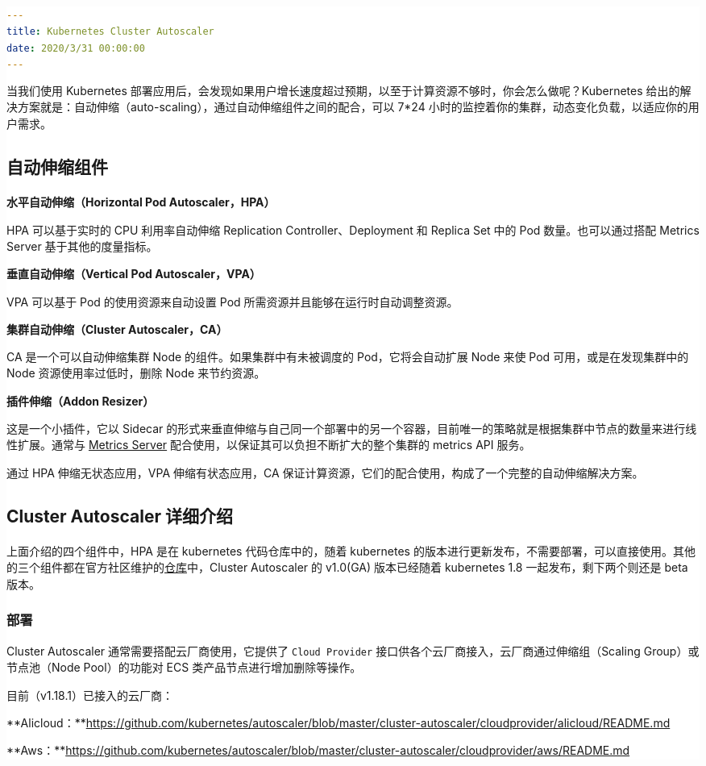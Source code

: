 ```yaml
---
title: Kubernetes Cluster Autoscaler
date: 2020/3/31 00:00:00
---
```


当我们使用 Kubernetes 部署应用后，会发现如果用户增长速度超过预期，以至于计算资源不够时，你会怎么做呢？Kubernetes 给出的解决方案就是：自动伸缩（auto-scaling），通过自动伸缩组件之间的配合，可以 7*24 小时的监控着你的集群，动态变化负载，以适应你的用户需求。

	


## 自动伸缩组件

**水平自动伸缩（Horizontal Pod Autoscaler，HPA）**

HPA 可以基于实时的 CPU 利用率自动伸缩 Replication Controller、Deployment 和 Replica Set 中的 Pod 数量。也可以通过搭配 Metrics Server 基于其他的度量指标。

**垂直自动伸缩（Vertical Pod Autoscaler，VPA）**

VPA 可以基于 Pod 的使用资源来自动设置 Pod 所需资源并且能够在运行时自动调整资源。

**集群自动伸缩（Cluster Autoscaler，CA）**

CA 是一个可以自动伸缩集群 Node 的组件。如果集群中有未被调度的 Pod，它将会自动扩展 Node 来使 Pod 可用，或是在发现集群中的 Node 资源使用率过低时，删除 Node 来节约资源。

**插件伸缩（Addon Resizer）**

这是一个小插件，它以 Sidecar 的形式来垂直伸缩与自己同一个部署中的另一个容器，目前唯一的策略就是根据集群中节点的数量来进行线性扩展。通常与 [Metrics Server](https://github.com/kubernetes/kubernetes/blob/master/cluster/addons/metrics-server/metrics-server-deployment.yaml#L66) 配合使用，以保证其可以负担不断扩大的整个集群的 metrics API 服务。

通过 HPA 伸缩无状态应用，VPA 伸缩有状态应用，CA 保证计算资源，它们的配合使用，构成了一个完整的自动伸缩解决方案。



## Cluster Autoscaler 详细介绍

上面介绍的四个组件中，HPA 是在 kubernetes 代码仓库中的，随着 kubernetes 的版本进行更新发布，不需要部署，可以直接使用。其他的三个组件都在官方社区维护的[仓库](https://github.com/kubernetes/autoscaler)中，Cluster Autoscaler 的 v1.0(GA) 版本已经随着 kubernetes 1.8 一起发布，剩下两个则还是 beta 版本。



### 部署

Cluster Autoscaler 通常需要搭配云厂商使用，它提供了 `Cloud Provider` 接口供各个云厂商接入，云厂商通过伸缩组（Scaling Group）或节点池（Node Pool）的功能对 ECS 类产品节点进行增加删除等操作。

目前（v1.18.1）已接入的云厂商：

**Alicloud：**https://github.com/kubernetes/autoscaler/blob/master/cluster-autoscaler/cloudprovider/alicloud/README.md

**Aws：**https://github.com/kubernetes/autoscaler/blob/master/cluster-autoscaler/cloudprovider/aws/README.md
